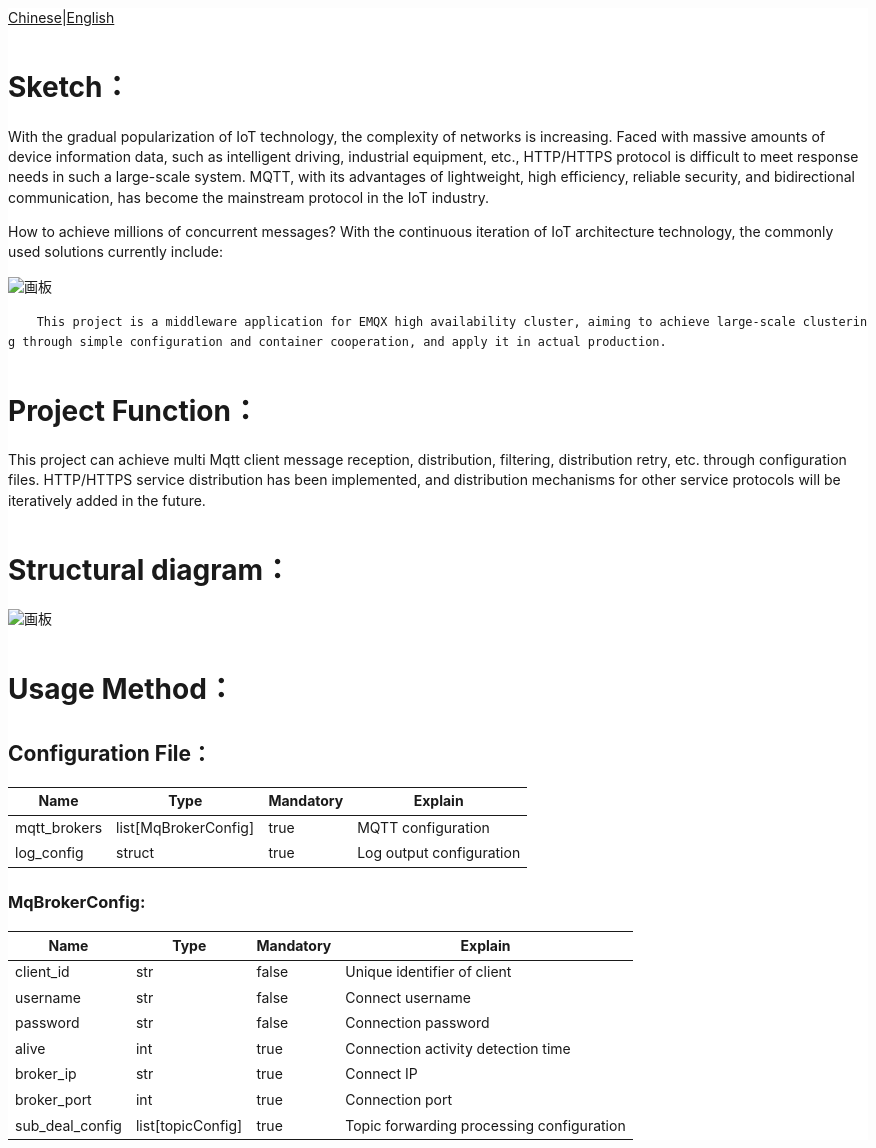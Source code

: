[Chinese](about:blank)|[English](about:blank)

# Sketch：
With the gradual popularization of IoT technology, the complexity of networks is increasing. Faced with massive amounts of device information data, such as intelligent driving, industrial equipment, etc., HTTP/HTTPS protocol is difficult to meet response needs in such a large-scale system. MQTT, with its advantages of lightweight, high efficiency, reliable security, and bidirectional communication, has become the mainstream protocol in the IoT industry.

How to achieve millions of concurrent messages? With the continuous iteration of IoT architecture technology, the commonly used solutions currently include:

![画板](https://cdn.nlark.com/yuque/0/2024/jpeg/29382993/1728182548389-16faf499-cee7-40e9-9aaf-47a636fe46e5.jpeg)

        This project is a middleware application for EMQX high availability cluster, aiming to achieve large-scale clustering through simple configuration and container cooperation, and apply it in actual production.

# Project Function：
This project can achieve multi Mqtt client message reception, distribution, filtering, distribution retry, etc. through configuration files. HTTP/HTTPS service distribution has been implemented, and distribution mechanisms for other service protocols will be iteratively added in the future.

# Structural diagram：
![画板](https://cdn.nlark.com/yuque/0/2024/jpeg/29382993/1728117289099-8151b2a6-e174-4e6f-9544-4e82bc7b2a3e.jpeg)

# Usage Method：
## Configuration File：
| Name | Type | Mandatory  | Explain |
| --- | --- | --- | --- |
| mqtt_brokers | list[MqBrokerConfig] | true | MQTT configuration |
| log_config | struct | true | Log output configuration |


### MqBrokerConfig:
| Name | Type | Mandatory  | Explain |
| --- | --- | --- | --- |
| client_id | str | false | Unique identifier of client |
| username | str | false | Connect username |
| password | str | false | Connection password |
| alive | int | true | Connection activity detection time |
| broker_ip | str | true | Connect IP |
| broker_port | int | true | Connection port |
| sub_deal_config | list[topicConfig] | true | Topic forwarding processing configuration |
